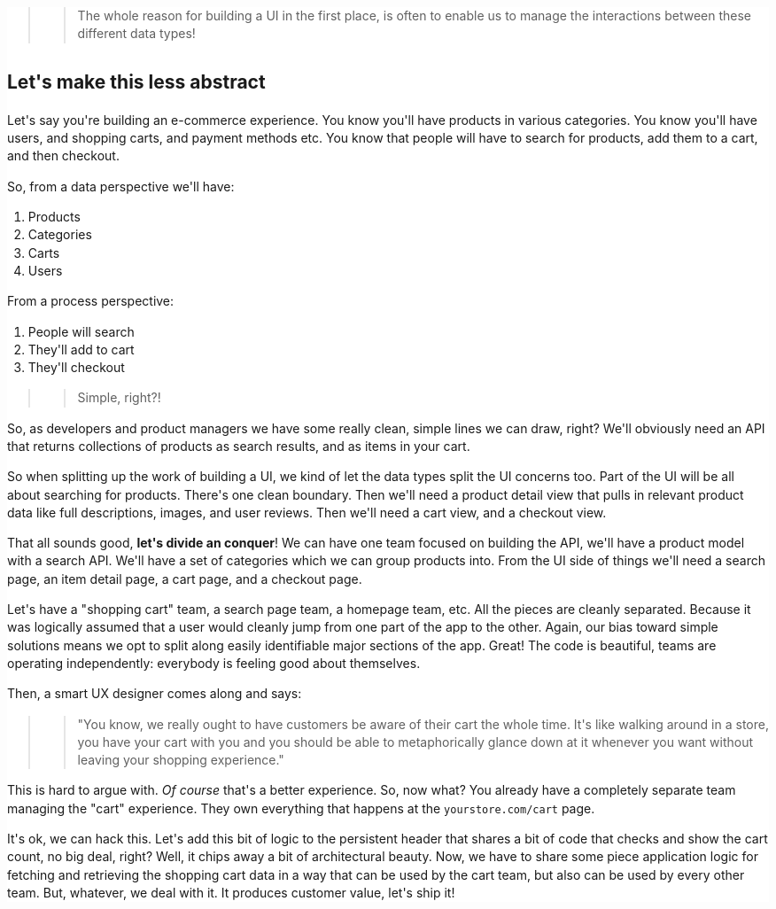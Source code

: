 > > The whole reason for building a UI in the first place, is often to enable us to manage the interactions between these different data types!

## Let's make this less abstract

Let's say you're building an e-commerce experience. You know you'll have products in various categories. You know you'll have users, and shopping carts, and payment methods etc. You know that people will have to search for products, add them to a cart, and then checkout.

So, from a data perspective we'll have:

1. Products
2. Categories
3. Carts
4. Users

From a process perspective:

1. People will search
2. They'll add to cart
3. They'll checkout

> > Simple, right?!

So, as developers and product managers we have some really clean, simple lines we can draw, right? We'll obviously need an API that returns collections of products as search results, and as items in your cart.

So when splitting up the work of building a UI, we kind of let the data types split the UI concerns too. Part of the UI will be all about searching for products. There's one clean boundary. Then we'll need a product detail view that pulls in relevant product data like full descriptions, images, and user reviews. Then we'll need a cart view, and a checkout view.

That all sounds good, **let's divide an conquer**! We can have one team focused on building the API, we'll have a product model with a search API. We'll have a set of categories which we can group products into. From the UI side of things we'll need a search page, an item detail page, a cart page, and a checkout page.

Let's have a "shopping cart" team, a search page team, a homepage team, etc. All the pieces are cleanly separated. Because it was logically assumed that a user would cleanly jump from one part of the app to the other. Again, our bias toward simple solutions means we opt to split along easily identifiable major sections of the app. Great! The code is beautiful, teams are operating independently: everybody is feeling good about themselves.

Then, a smart UX designer comes along and says:

> > "You know, we really ought to have customers be aware of their cart the whole time. It's like walking around in a store, you have your cart with you and you should be able to metaphorically glance down at it whenever you want without leaving your shopping experience."

This is hard to argue with. _Of course_ that's a better experience. So, now what? You already have a completely separate team managing the "cart" experience. They own everything that happens at the `yourstore.com/cart` page.

It's ok, we can hack this. Let's add this bit of logic to the persistent header that shares a bit of code that checks and show the cart count, no big deal, right? Well, it chips away a bit of architectural beauty. Now, we have to share some piece application logic for fetching and retrieving the shopping cart data in a way that can be used by the cart team, but also can be used by every other team. But, whatever, we deal with it. It produces customer value, let's ship it!
